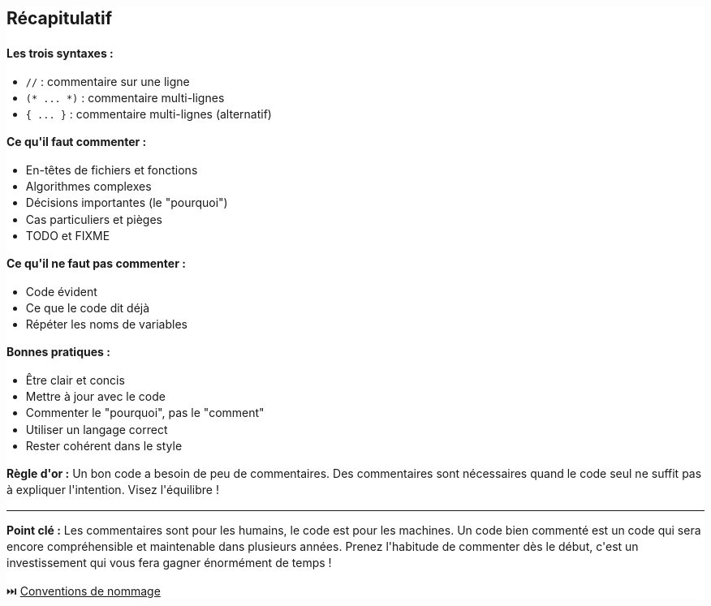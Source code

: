 ## Récapitulatif

**Les trois syntaxes :**
- `//` : commentaire sur une ligne
- `(* ... *)` : commentaire multi-lignes
- `{ ... }` : commentaire multi-lignes (alternatif)

**Ce qu'il faut commenter :**
- En-têtes de fichiers et fonctions
- Algorithmes complexes
- Décisions importantes (le "pourquoi")
- Cas particuliers et pièges
- TODO et FIXME

**Ce qu'il ne faut pas commenter :**
- Code évident
- Ce que le code dit déjà
- Répéter les noms de variables

**Bonnes pratiques :**
- Être clair et concis
- Mettre à jour avec le code
- Commenter le "pourquoi", pas le "comment"
- Utiliser un langage correct
- Rester cohérent dans le style

**Règle d'or :** Un bon code a besoin de peu de commentaires. Des commentaires sont nécessaires quand le code seul ne suffit pas à expliquer l'intention. Visez l'équilibre !

---

**Point clé :** Les commentaires sont pour les humains, le code est pour les machines. Un code bien commenté est un code qui sera encore compréhensible et maintenable dans plusieurs années. Prenez l'habitude de commenter dès le début, c'est un investissement qui vous fera gagner énormément de temps !

⏭️ [Conventions de nommage](/02-introduction-langage-pascal/09-conventions-nommage.md)
